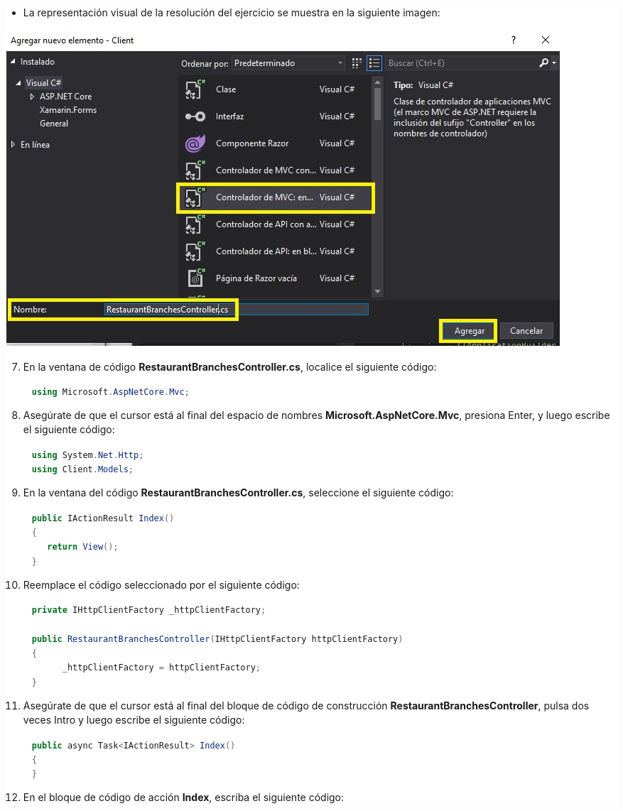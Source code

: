 - La representación visual de la resolución del ejercicio se muestra en la siguiente imagen:

![alt text](./Images/Fig-12.jpg "Visualizando como agregamos el controlador MVC 'RestaurantBranchController' de la aplicación !!!")

7. En la ventana de código **RestaurantBranchesController.cs**, localice el siguiente código:
  ```cs
       using Microsoft.AspNetCore.Mvc;
  ```
8. Asegúrate de que el cursor está al final del espacio de nombres **Microsoft.AspNetCore.Mvc**, presiona Enter, y luego escribe el siguiente código:
  ```cs
       using System.Net.Http;
       using Client.Models;
  ```
9. En la ventana del código **RestaurantBranchesController.cs**, seleccione el siguiente código:
  ```cs
       public IActionResult Index()
       {
          return View();
       }
  ```

10. Reemplace el código seleccionado por el siguiente código:
  ```cs
       private IHttpClientFactory _httpClientFactory;

       public RestaurantBranchesController(IHttpClientFactory httpClientFactory)
       {
             _httpClientFactory = httpClientFactory;
       }
  ```
11. Asegúrate de que el cursor está al final del bloque de código de construcción **RestaurantBranchesController**, pulsa dos veces Intro y luego escribe el siguiente código:
  ```cs
       public async Task<IActionResult> Index()
       {
       }
  ```
12. En el bloque de código de acción **Index**, escriba el siguiente código:
